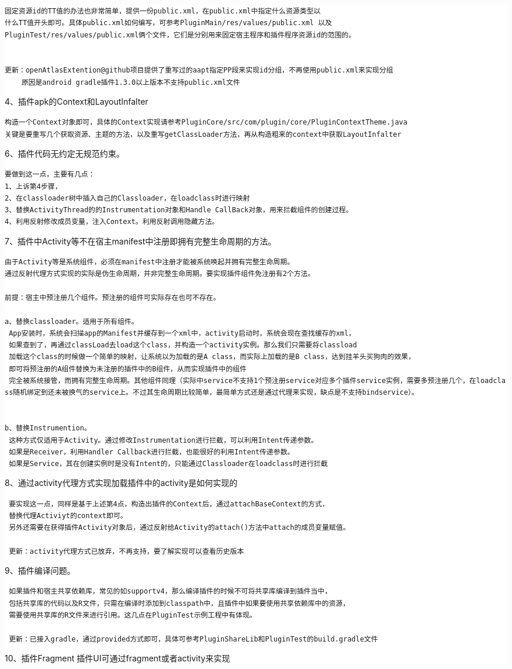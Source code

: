     固定资源id的TT值的办法也非常简单，提供一份public.xml，在public.xml中指定什么资源类型以
    什么TT值开头即可。具体public.xml如何编写，可参考PluginMain/res/values/public.xml 以及
    PluginTest/res/values/public.xml俩个文件，它们是分别用来固定宿主程序和插件程序资源id的范围的。


    更新：openAtlasExtention@github项目提供了重写过的aapt指定PP段来实现id分组，不再使用public.xml来实现分组
        原因是android gradle插件1.3.0以上版本不支持public.xml文件
    

  4、插件apk的Context和LayoutInfalter
  
    构造一个Context对象即可，具体的Context实现请参考PluginCore/src/com/plugin/core/PluginContextTheme.java
    关键是要重写几个获取资源、主题的方法，以及重写getClassLoader方法，再从构造粗来的context中获取LayoutInfalter

  6、插件代码无约定无规范约束。
  
    要做到这一点，主要有几点：
    1、上诉第4步骤，
    2、在classloader树中插入自己的Classloader，在loadclass时进行映射
    3、替换ActivityThread的的Instrumentation对象和Handle CallBack对象，用来拦截组件的创建过程。
    4、利用反射修改成员变量，注入Context。利用反射调用隐藏方法。
    
  7、插件中Activity等不在宿主manifest中注册即拥有完整生命周期的方法。
    
    由于Activity等是系统组件，必须在manifest中注册才能被系统唤起并拥有完整生命周期。
    通过反射代理方式实现的实际是伪生命周期，并非完整生命周期。要实现插件组件免注册有2个方法。
    
    前提：宿主中预注册几个组件。预注册的组件可实际存在也可不存在。
    
    a、替换classloader。适用于所有组件。
     App安装时，系统会扫描app的Manifest并缓存到一个xml中，activity启动时，系统会现在查找缓存的xml，
     如果查到了，再通过classLoad去load这个class，并构造一个activity实例。那么我们只需要将classload
     加载这个class的时候做一个简单的映射，让系统以为加载的是A class，而实际上加载的是B class，达到挂羊头买狗肉的效果，
     即可将预注册的A组件替换为未注册的插件中的B组件，从而实现插件中的组件
     完全被系统接管，而拥有完整生命周期。其他组件同理（实际中service不支持1个预注册service对应多个插件service实例，需要多预注册几个，在loadclass随机绑定到还未被换气的service上。不过其生命周期比较简单，最简单方式还是通过代理来实现，缺点是不支持bindservice）。

    
    b、替换Instrumention。
     这种方式仅适用于Activity。通过修改Instrumentation进行拦截，可以利用Intent传递参数。
     如果是Receiver，利用Handler Callback进行拦截，也能很好的利用Intent传递参数。
     如果是Service，其在创建实例时是没有Intent的，只能通过Classloader在loadclass时进行拦截
     
    
  8、通过activity代理方式实现加载插件中的activity是如何实现的
  
     要实现这一点，同样是基于上述第4点，构造出插件的Context后，通过attachBaseContext的方式，
     替换代理Activiyt的context即可。
     另外还需要在获得插件Activity对象后，通过反射给Activity的attach()方法中attach的成员变量赋值。
     
     更新：activity代理方式已放弃，不再支持，要了解实现可以查看历史版本
  
  9、插件编译问题。
  
     如果插件和宿主共享依赖库，常见的如supportv4，那么编译插件的时候不可将共享库编译到插件当中，
     包括共享库的代码以及R文件，只需在编译时添加到classpath中，且插件中如果要使用共享依赖库中的资源，
     需要使用共享库的R文件来进行引用。这几点在PluginTest示例工程中有体现。

     更新：已接入gradle，通过provided方式即可，具体可参考PluginShareLib和PluginTest的build.gradle文件
  
  10、插件Fragment
    插件UI可通过fragment或者activity来实现
    